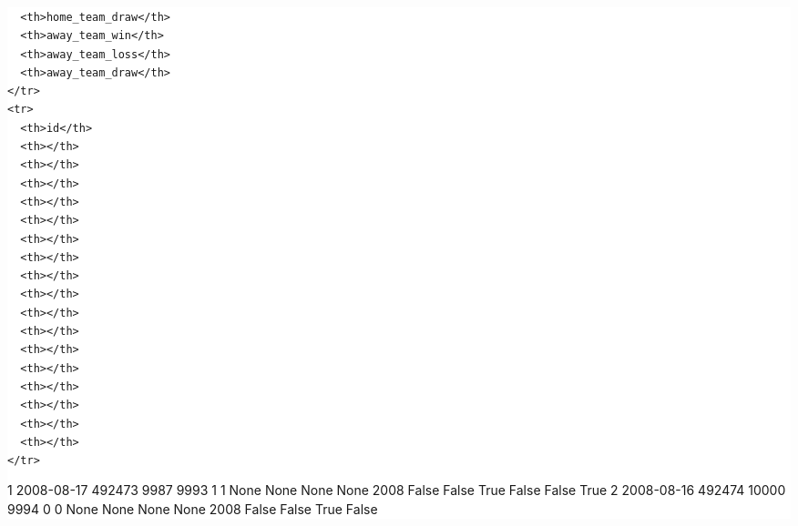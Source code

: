       <th>home_team_draw</th>
      <th>away_team_win</th>
      <th>away_team_loss</th>
      <th>away_team_draw</th>
    </tr>
    <tr>
      <th>id</th>
      <th></th>
      <th></th>
      <th></th>
      <th></th>
      <th></th>
      <th></th>
      <th></th>
      <th></th>
      <th></th>
      <th></th>
      <th></th>
      <th></th>
      <th></th>
      <th></th>
      <th></th>
      <th></th>
      <th></th>
    </tr>
  </thead>
  <tbody>
    <tr>
      <th>1</th>
      <td>2008-08-17</td>
      <td>492473</td>
      <td>9987</td>
      <td>9993</td>
      <td>1</td>
      <td>1</td>
      <td>None</td>
      <td>None</td>
      <td>None</td>
      <td>None</td>
      <td>2008</td>
      <td>False</td>
      <td>False</td>
      <td>True</td>
      <td>False</td>
      <td>False</td>
      <td>True</td>
    </tr>
    <tr>
      <th>2</th>
      <td>2008-08-16</td>
      <td>492474</td>
      <td>10000</td>
      <td>9994</td>
      <td>0</td>
      <td>0</td>
      <td>None</td>
      <td>None</td>
      <td>None</td>
      <td>None</td>
      <td>2008</td>
      <td>False</td>
      <td>False</td>
      <td>True</td>
      <td>False</td>